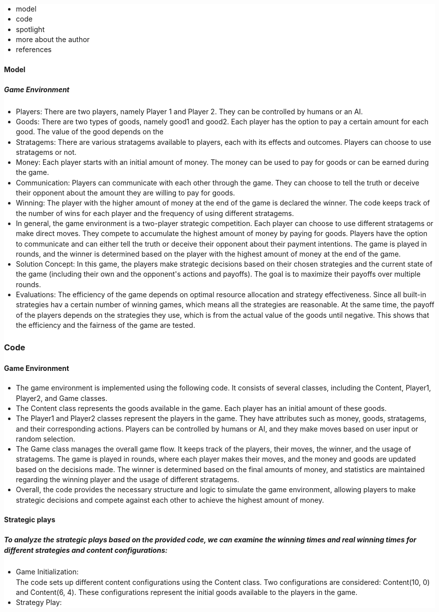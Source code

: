 - model
- code
- spotlight
- more about the author
- references
#### Model
##### Game Environment
- Players: There are two players, namely Player 1 and Player 2. They can be controlled by humans or an AI.
- Goods: There are two types of goods, namely good1 and good2. Each player has the option to pay a certain amount for each good. The value of the good depends on the
- Stratagems: There are various stratagems available to players, each with its effects and outcomes. Players can choose to use stratagems or not.
- Money: Each player starts with an initial amount of money. The money can be used to pay for goods or can be earned during the game.
- Communication: Players can communicate with each other through the game. They can choose to tell the truth or deceive their opponent about the amount they are willing to pay for goods.
- Winning: The player with the higher amount of money at the end of the game is declared the winner. The code keeps track of the number of wins for each player and the frequency of using different stratagems.
- In general, the game environment is a two-player strategic competition. Each player can choose to use different stratagems or make direct moves. They compete to accumulate the highest amount of money by paying for goods. Players have the option to communicate and can either tell the truth or deceive their opponent about their payment intentions. The game is played in rounds, and the winner is determined based on the player with the highest amount of money at the end of the game.
- Solution Concept: In this game, the players make strategic decisions based on their chosen strategies and the current state of the game (including their own and the opponent's actions and payoffs). The goal is to maximize their payoffs over multiple rounds.
- Evaluations: The efficiency of the game depends on optimal resource allocation and strategy effectiveness. Since all built-in strategies hav a certain number of winning games, which means all the strategies are reasonable. At the same time, the payoff of the players depends on the strategies they use, which is from the actual value of the goods until negative. This shows that the efficiency and the fairness of the game are tested.
### Code
#### Game Environment
- The game environment is implemented using the following code. It consists of several classes, including the Content, Player1, Player2, and Game classes.
- The Content class represents the goods available in the game. Each player has an initial amount of these goods.
- The Player1 and Player2 classes represent the players in the game. They have attributes such as money, goods, stratagems, and their corresponding actions. Players can be controlled by humans or AI, and they make moves based on user input or random selection.
- The Game class manages the overall game flow. It keeps track of the players, their moves, the winner, and the usage of stratagems. The game is played in rounds, where each player makes their moves, and the money and goods are updated based on the decisions made. The winner is determined based on the final amounts of money, and statistics are maintained regarding the winning player and the usage of different stratagems.
- Overall, the code provides the necessary structure and logic to simulate the game environment, allowing players to make strategic decisions and compete against each other to achieve the highest amount of money.
#### Strategic plays
##### To analyze the strategic plays based on the provided code, we can examine the winning times and real winning times for different strategies and content configurations:
- Game Initialization:<br>
The code sets up different content configurations using the Content class. Two configurations are considered: Content(10, 0) and Content(6, 4). These configurations represent the initial goods available to the players in the game.
- Strategy Play:<br>